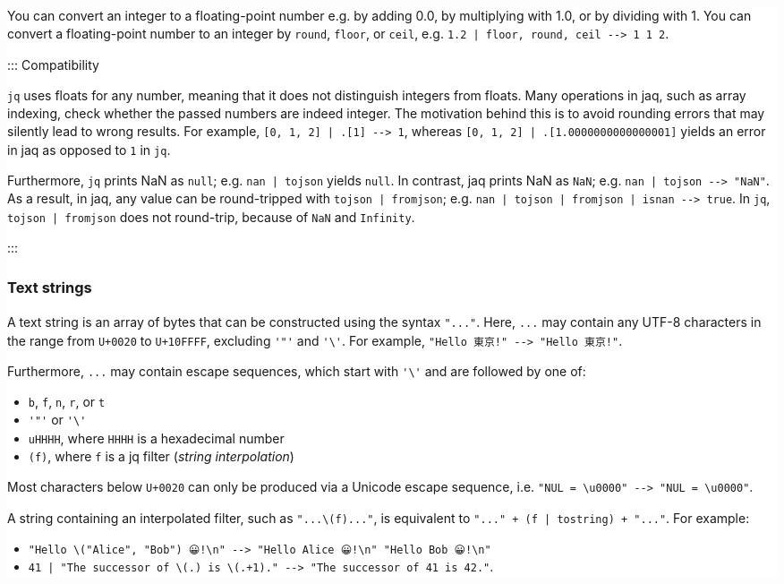 You can convert an integer to a floating-point number e.g.
by adding 0.0, by multiplying with 1.0, or by dividing with 1.
You can convert a floating-point number to an integer by
`round`, `floor`, or `ceil`, e.g.
`1.2 | floor, round, ceil --> 1 1 2`.

::: Compatibility

`jq` uses floats for any number,
meaning that it does not distinguish integers from floats.
Many operations in jaq, such as array indexing,
check whether the passed numbers are indeed integer.
The motivation behind this is to avoid
rounding errors that may silently lead to wrong results.
For example,
`[0, 1, 2] | .[1] --> 1`, whereas
`[0, 1, 2] | .[1.0000000000000001]` yields
an error in jaq as opposed to `1` in `jq`.

Furthermore, `jq` prints NaN as `null`; e.g. `nan | tojson` yields `null`.
In contrast, jaq prints NaN as `NaN`; e.g. `nan | tojson --> "NaN"`.
As a result, in jaq, any value can be round-tripped with `tojson | fromjson`; e.g.
`nan | tojson | fromjson | isnan --> true`.
In `jq`, `tojson | fromjson` does not round-trip, because of
`NaN` and `Infinity`.

:::

### Text strings

A text string is an array of bytes that can be constructed using the syntax `"..."`.
Here, `...` may contain any UTF-8 characters
in the range from `U+0020` to `U+10FFFF`, excluding `'"'` and `'\'`.
For example,
`"Hello 東京!" --> "Hello 東京!"`.

Furthermore, `...` may contain escape sequences, which
start with `'\'` and are followed by one of:

- `b`, `f`, `n`, `r`, or `t`
- `'"'` or `'\'`
- `uHHHH`, where `HHHH` is a hexadecimal number
- `(f)`, where `f` is a jq filter (*string interpolation*)

Most characters below `U+0020` can only be produced via a Unicode escape sequence, i.e.
`"NUL = \u0000" --> "NUL = \u0000"`.

A string containing an interpolated filter, such as
`"...\(f)..."`, is equivalent to
`"..." + (f | tostring) + "..."`.
For example:

- `"Hello \("Alice", "Bob") 😀!\n" -->
  "Hello Alice 😀!\n" "Hello Bob 😀!\n"`
- `41 | "The successor of \(.) is \(.+1)." --> "The successor of 41 is 42."`.
